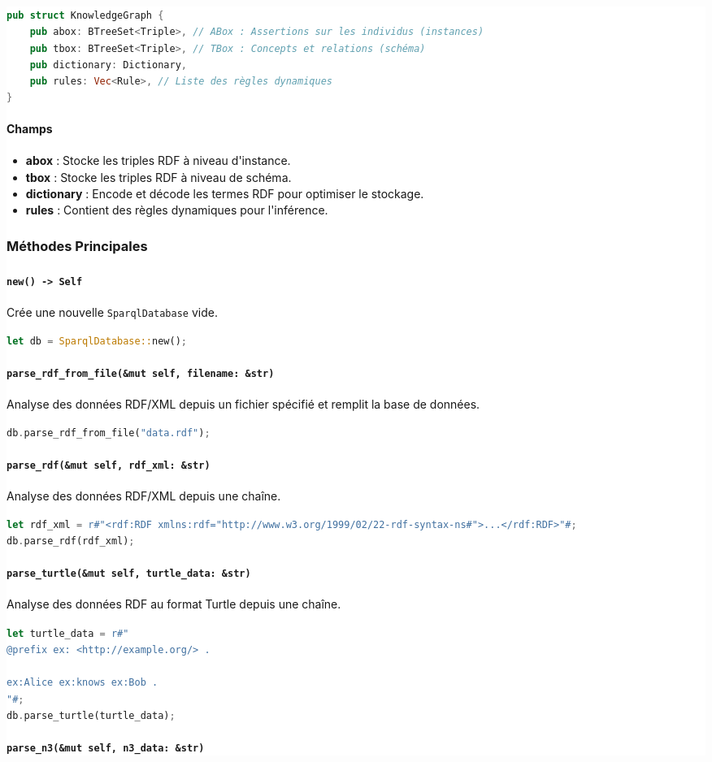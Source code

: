 ```rust
pub struct KnowledgeGraph {
    pub abox: BTreeSet<Triple>, // ABox : Assertions sur les individus (instances)
    pub tbox: BTreeSet<Triple>, // TBox : Concepts et relations (schéma)
    pub dictionary: Dictionary,
    pub rules: Vec<Rule>, // Liste des règles dynamiques
}
```

#### Champs

- **abox** : Stocke les triples RDF à niveau d'instance.
- **tbox** : Stocke les triples RDF à niveau de schéma.
- **dictionary** : Encode et décode les termes RDF pour optimiser le stockage.
- **rules** : Contient des règles dynamiques pour l'inférence.

### Méthodes Principales

#### `new() -> Self`

Crée une nouvelle `SparqlDatabase` vide.

```rust
let db = SparqlDatabase::new();
```

#### `parse_rdf_from_file(&mut self, filename: &str)`

Analyse des données RDF/XML depuis un fichier spécifié et remplit la base de données.

```rust
db.parse_rdf_from_file("data.rdf");
```

#### `parse_rdf(&mut self, rdf_xml: &str)`

Analyse des données RDF/XML depuis une chaîne.

```rust
let rdf_xml = r#"<rdf:RDF xmlns:rdf="http://www.w3.org/1999/02/22-rdf-syntax-ns#">...</rdf:RDF>"#;
db.parse_rdf(rdf_xml);
```

#### `parse_turtle(&mut self, turtle_data: &str)`

Analyse des données RDF au format Turtle depuis une chaîne.

```rust
let turtle_data = r#"
@prefix ex: <http://example.org/> .

ex:Alice ex:knows ex:Bob .
"#;
db.parse_turtle(turtle_data);
```

#### `parse_n3(&mut self, n3_data: &str)`
